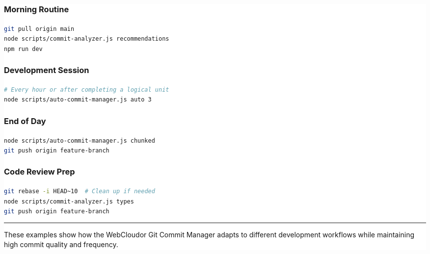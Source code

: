### Morning Routine
```bash
git pull origin main
node scripts/commit-analyzer.js recommendations
npm run dev
```

### Development Session
```bash
# Every hour or after completing a logical unit
node scripts/auto-commit-manager.js auto 3
```

### End of Day
```bash
node scripts/auto-commit-manager.js chunked
git push origin feature-branch
```

### Code Review Prep
```bash
git rebase -i HEAD~10  # Clean up if needed
node scripts/commit-analyzer.js types
git push origin feature-branch
```

---

These examples show how the WebCloudor Git Commit Manager adapts to different development workflows while maintaining high commit quality and frequency.